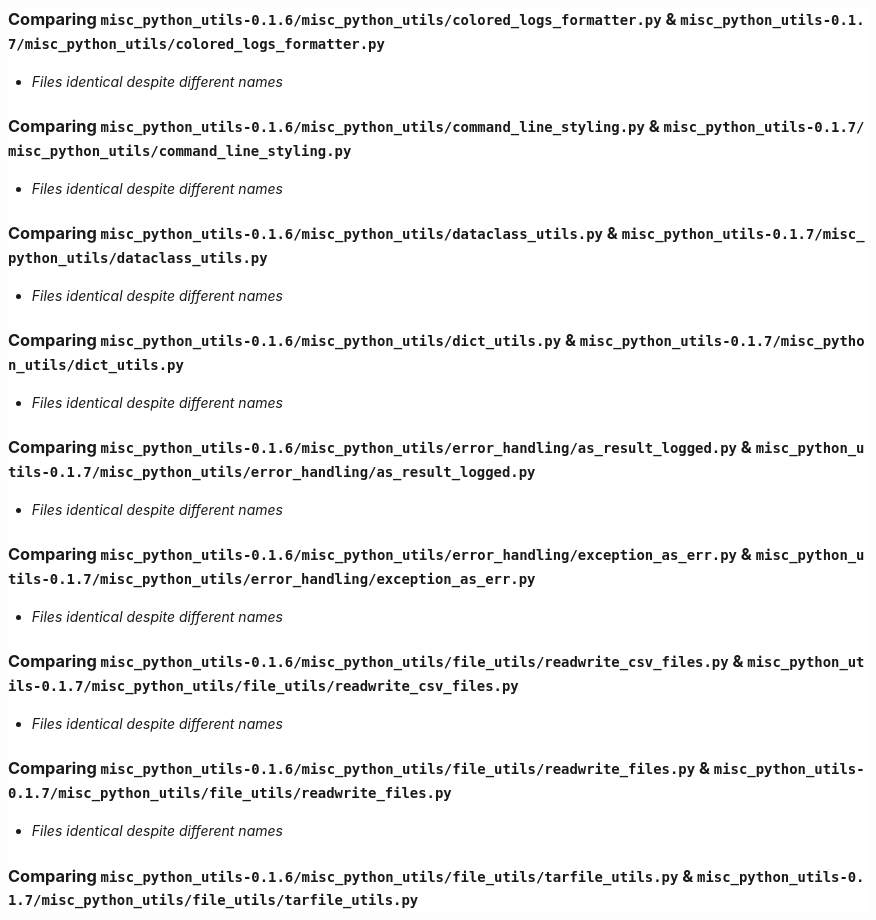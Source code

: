 ### Comparing `misc_python_utils-0.1.6/misc_python_utils/colored_logs_formatter.py` & `misc_python_utils-0.1.7/misc_python_utils/colored_logs_formatter.py`

 * *Files identical despite different names*

### Comparing `misc_python_utils-0.1.6/misc_python_utils/command_line_styling.py` & `misc_python_utils-0.1.7/misc_python_utils/command_line_styling.py`

 * *Files identical despite different names*

### Comparing `misc_python_utils-0.1.6/misc_python_utils/dataclass_utils.py` & `misc_python_utils-0.1.7/misc_python_utils/dataclass_utils.py`

 * *Files identical despite different names*

### Comparing `misc_python_utils-0.1.6/misc_python_utils/dict_utils.py` & `misc_python_utils-0.1.7/misc_python_utils/dict_utils.py`

 * *Files identical despite different names*

### Comparing `misc_python_utils-0.1.6/misc_python_utils/error_handling/as_result_logged.py` & `misc_python_utils-0.1.7/misc_python_utils/error_handling/as_result_logged.py`

 * *Files identical despite different names*

### Comparing `misc_python_utils-0.1.6/misc_python_utils/error_handling/exception_as_err.py` & `misc_python_utils-0.1.7/misc_python_utils/error_handling/exception_as_err.py`

 * *Files identical despite different names*

### Comparing `misc_python_utils-0.1.6/misc_python_utils/file_utils/readwrite_csv_files.py` & `misc_python_utils-0.1.7/misc_python_utils/file_utils/readwrite_csv_files.py`

 * *Files identical despite different names*

### Comparing `misc_python_utils-0.1.6/misc_python_utils/file_utils/readwrite_files.py` & `misc_python_utils-0.1.7/misc_python_utils/file_utils/readwrite_files.py`

 * *Files identical despite different names*

### Comparing `misc_python_utils-0.1.6/misc_python_utils/file_utils/tarfile_utils.py` & `misc_python_utils-0.1.7/misc_python_utils/file_utils/tarfile_utils.py`

